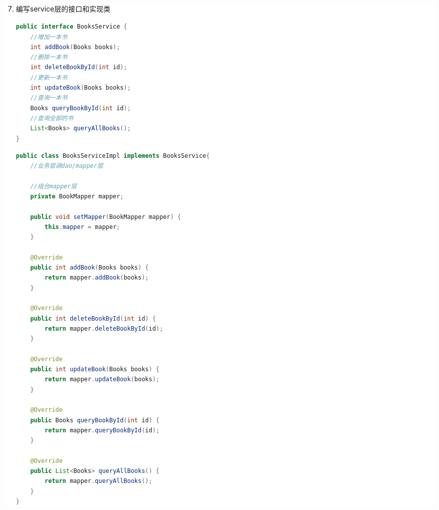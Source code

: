    ```xml
   ```

7. 编写service层的接口和实现类

   ```java
   public interface BooksService {
       //增加一本书
       int addBook(Books books);
       //删除一本书
       int deleteBookById(int id);
       //更新一本书
       int updateBook(Books books);
       //查询一本书
       Books queryBookById(int id);
       //查询全部的书
       List<Books> queryAllBooks();
   }
   ```

   ```java
   public class BooksServiceImpl implements BooksService{
       //业务层调dao/mapper层
   
       //组合mapper层
       private BookMapper mapper;
   
       public void setMapper(BookMapper mapper) {
           this.mapper = mapper;
       }
   
       @Override
       public int addBook(Books books) {
           return mapper.addBook(books);
       }
   
       @Override
       public int deleteBookById(int id) {
           return mapper.deleteBookById(id);
       }
   
       @Override
       public int updateBook(Books books) {
           return mapper.updateBook(books);
       }
   
       @Override
       public Books queryBookById(int id) {
           return mapper.queryBookById(id);
       }
   
       @Override
       public List<Books> queryAllBooks() {
           return mapper.queryAllBooks();
       }
   }
   ```
